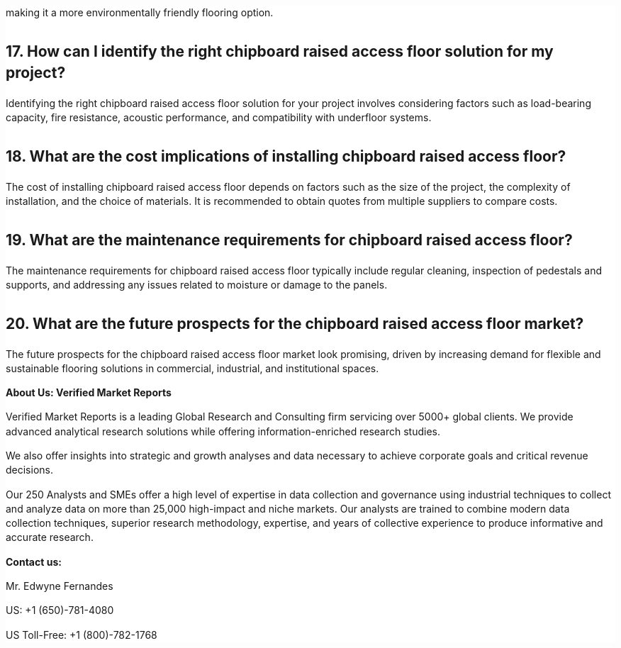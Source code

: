 making it a more environmentally friendly flooring option.</p><h2>17. How can I identify the right chipboard raised access floor solution for my project?</h2><p>Identifying the right chipboard raised access floor solution for your project involves considering factors such as load-bearing capacity, fire resistance, acoustic performance, and compatibility with underfloor systems.</p><h2>18. What are the cost implications of installing chipboard raised access floor?</h2><p>The cost of installing chipboard raised access floor depends on factors such as the size of the project, the complexity of installation, and the choice of materials. It is recommended to obtain quotes from multiple suppliers to compare costs.</p><h2>19. What are the maintenance requirements for chipboard raised access floor?</h2><p>The maintenance requirements for chipboard raised access floor typically include regular cleaning, inspection of pedestals and supports, and addressing any issues related to moisture or damage to the panels.</p><h2>20. What are the future prospects for the chipboard raised access floor market?</h2><p>The future prospects for the chipboard raised access floor market look promising, driven by increasing demand for flexible and sustainable flooring solutions in commercial, industrial, and institutional spaces.</p></body></html><p id="" class=""><strong>About Us: Verified Market Reports</strong></p><p id="" class="">Verified Market Reports is a leading Global Research and Consulting firm servicing over 5000+ global clients. We provide advanced analytical research solutions while offering information-enriched research studies.</p><p id="" class="">We also offer insights into strategic and growth analyses and data necessary to achieve corporate goals and critical revenue decisions.</p><p id="" class="">Our 250 Analysts and SMEs offer a high level of expertise in data collection and governance using industrial techniques to collect and analyze data on more than 25,000 high-impact and niche markets. Our analysts are trained to combine modern data collection techniques, superior research methodology, expertise, and years of collective experience to produce informative and accurate research.</p><p id="" class=""><strong>Contact us:</strong></p><p id="" class="">Mr. Edwyne Fernandes</p><p id="" class="">US: +1 (650)-781-4080</p><p id="" class="">US Toll-Free: +1 (800)-782-1768</p>
